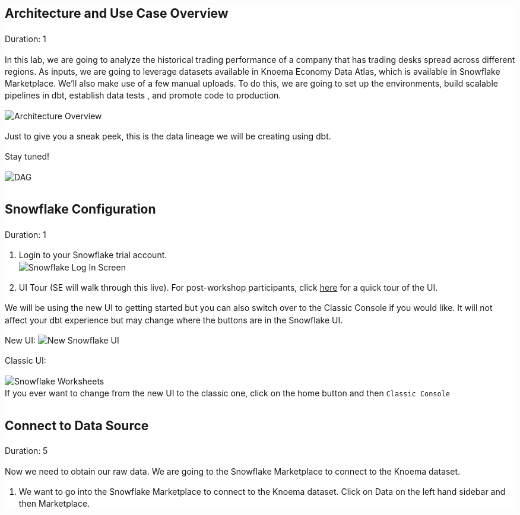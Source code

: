 
## Architecture and Use Case Overview
Duration: 1

In this lab, we are going to analyze the historical trading performance of a company that has trading desks spread across different regions. As inputs, we are going to leverage datasets available in Knoema Economy Data Atlas, which is available in Snowflake Marketplace. We’ll also make use of a few manual uploads.
To do this, we are going to set up the environments, build scalable pipelines in dbt, establish data tests , and promote code to production. 

![Architecture Overview](assets/arch_diagram.png)  

Just to give you a sneak peek, this is the data lineage we will be creating using dbt.

Stay tuned!

![DAG](assets/lineage_graph.png) 


## Snowflake Configuration 
Duration: 1

1. Login to your Snowflake trial account.  
![Snowflake Log In Screen](assets/snowflake_login.png)  

2. UI Tour (SE will walk through this live). For post-workshop participants, click [here](https://docs.snowflake.com/en/user-guide/snowflake-manager.html#quick-tour-of-the-web-interface) for a quick tour of the UI.  

We will be using the new UI to getting started but you can also switch over to the Classic Console if you would like. It will not affect your dbt experience but may change where the buttons are in the Snowflake UI. 

New UI:
![New Snowflake UI](assets/new_snowflake_ui.png)  

Classic UI:

![Snowflake Worksheets](assets/snowflake_worksheets.png)  
If you ever want to change from the new UI to the classic one, click on the home button and then `Classic Console`



## Connect to Data Source
Duration: 5

Now we need to obtain our raw data. We are going to the Snowflake Marketplace to connect to the Knoema dataset. 

1. We want to go into the Snowflake Marketplace to connect to the Knoema dataset. Click on Data on the left hand sidebar and then Marketplace.
